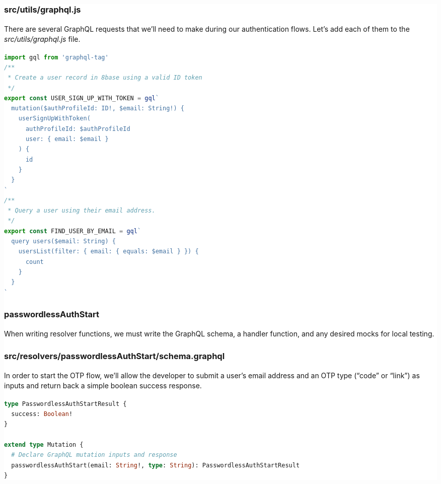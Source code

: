 ### **src/utils/graphql.js**

There are several GraphQL requests that we’ll need to make during our authentication flows. Let’s add each of them to the *src/utils/graphql.js* file.

```jsx
import gql from 'graphql-tag'
/**
 * Create a user record in 8base using a valid ID token
 */
export const USER_SIGN_UP_WITH_TOKEN = gql`
  mutation($authProfileId: ID!, $email: String!) {
    userSignUpWithToken(
      authProfileId: $authProfileId
      user: { email: $email }
    ) {
      id
    }
  }
`
/**
 * Query a user using their email address.
 */
export const FIND_USER_BY_EMAIL = gql`
  query users($email: String) {
    usersList(filter: { email: { equals: $email } }) {
      count
    }
  }
`
```

### **passwordlessAuthStart**

When writing resolver functions, we must write the GraphQL schema, a handler function, and any desired mocks for local testing.

### **src/resolvers/passwordlessAuthStart/schema.graphql**

In order to start the OTP flow, we’ll allow the developer to submit a user’s email address and an OTP type (“code” or “link”) as inputs and return back a simple boolean success response.

```graphql
type PasswordlessAuthStartResult {
  success: Boolean!
}

extend type Mutation {
  # Declare GraphQL mutation inputs and response
  passwordlessAuthStart(email: String!, type: String): PasswordlessAuthStartResult
}‍
```
